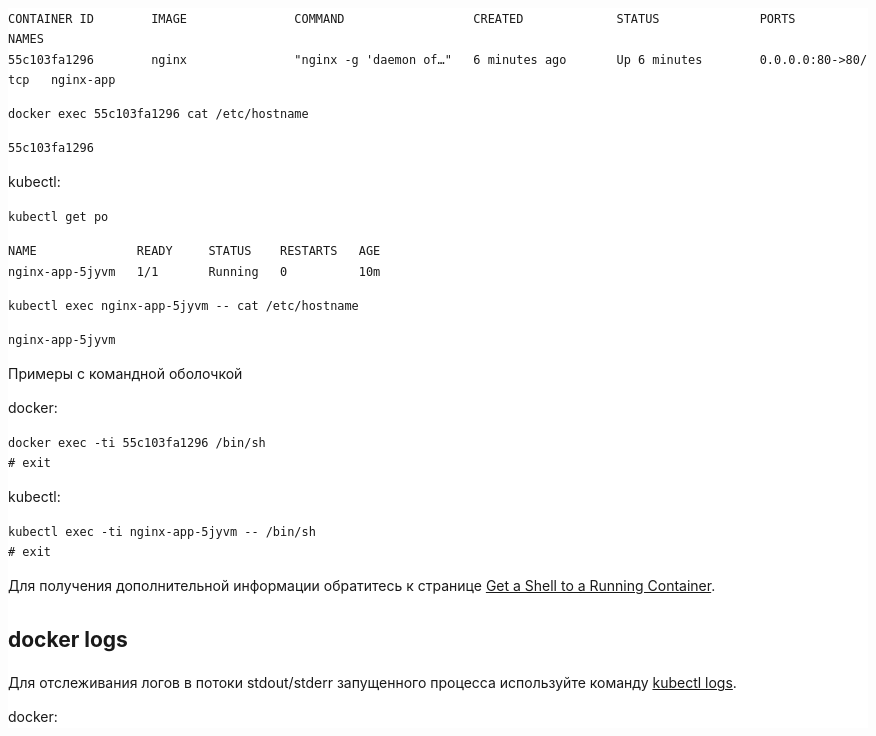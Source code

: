 ```
CONTAINER ID        IMAGE               COMMAND                  CREATED             STATUS              PORTS                NAMES
55c103fa1296        nginx               "nginx -g 'daemon of…"   6 minutes ago       Up 6 minutes        0.0.0.0:80->80/tcp   nginx-app
```

```shell
docker exec 55c103fa1296 cat /etc/hostname
```

```
55c103fa1296
```

kubectl:

```shell
kubectl get po
```

```
NAME              READY     STATUS    RESTARTS   AGE
nginx-app-5jyvm   1/1       Running   0          10m
```

```shell
kubectl exec nginx-app-5jyvm -- cat /etc/hostname
```

```
nginx-app-5jyvm
```

Примеры с командной оболочкой

docker:

```shell
docker exec -ti 55c103fa1296 /bin/sh
# exit
```

kubectl:

```shell
kubectl exec -ti nginx-app-5jyvm -- /bin/sh
# exit
```

Для получения дополнительной информации обратитесь к странице
[Get a Shell to a Running Container](/docs/tasks/debug-application-cluster/get-shell-running-container/).

## docker logs

Для отслеживания логов в потоки stdout/stderr запущенного процесса используйте
команду
[kubectl logs](/docs/reference/generated/kubectl/kubectl-commands/#logs).

docker:
